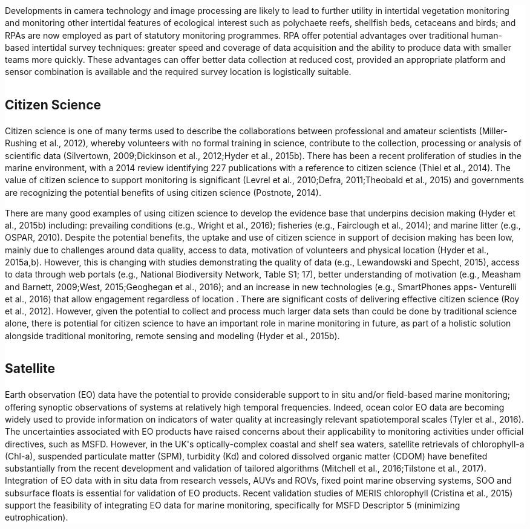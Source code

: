 Developments in camera technology and image processing are likely to lead to further utility in intertidal vegetation monitoring and monitoring other intertidal features of ecological interest such as polychaete reefs, shellfish beds, cetaceans and birds; and RPAs are now employed as part of statutory monitoring programmes. RPA offer potential advantages over traditional human-based intertidal survey techniques: greater speed and coverage of data acquisition and the ability to produce data with smaller teams more quickly. These advantages can offer better data collection at reduced cost, provided an appropriate platform and sensor combination is available and the required survey location is logistically suitable.


## Citizen Science

Citizen science is one of many terms used to describe the collaborations between professional and amateur scientists (Miller-Rushing et al., 2012), whereby volunteers with no formal training in science, contribute to the collection, processing or analysis of scientific data (Silvertown, 2009;Dickinson et al., 2012;Hyder et al., 2015b). There has been a recent proliferation of studies in the marine environment, with a 2014 review identifying 227 publications with a reference to citizen science (Thiel et al., 2014). The value of citizen science to support monitoring is significant (Levrel et al., 2010;Defra, 2011;Theobald et al., 2015) and governments are recognizing the potential benefits of using citizen science (Postnote, 2014).

There are many good examples of using citizen science to develop the evidence base that underpins decision making (Hyder et al., 2015b) including: prevailing conditions (e.g., Wright et al., 2016); fisheries (e.g., Fairclough et al., 2014); and marine litter (e.g., OSPAR, 2010). Despite the potential benefits, the uptake and use of citizen science in support of decision making has been low, mainly due to challenges around data quality, access to data, motivation of volunteers and physical location (Hyder et al., 2015a,b). However, this is changing with studies demonstrating the quality of data (e.g., Lewandowski and Specht, 2015), access to data through web portals (e.g., National Biodiversity Network, Table S1; 17), better understanding of motivation (e.g., Measham and Barnett, 2009;West, 2015;Geoghegan et al., 2016); and an increase in new technologies (e.g., SmartPhones apps- Venturelli et al., 2016) that allow engagement regardless of location . There are significant costs of delivering effective citizen science (Roy et al., 2012). However, given the potential to collect and process much larger data sets than could be done by traditional science alone, there is potential for citizen science to have an important role in marine monitoring in future, as part of a holistic solution alongside traditional monitoring, remote sensing and modeling (Hyder et al., 2015b).


## Satellite

Earth observation (EO) data have the potential to provide considerable support to in situ and/or field-based marine monitoring; offering synoptic observations of systems at relatively high temporal frequencies. Indeed, ocean color EO data are becoming widely used to provide information on indicators of water quality at increasingly relevant spatiotemporal scales (Tyler et al., 2016). The uncertainties associated with EO products have raised concerns about their applicability to monitoring activities under official directives, such as MSFD. However, in the UK's optically-complex coastal and shelf sea waters, satellite retrievals of chlorophyll-a (Chl-a), suspended particulate matter (SPM), turbidity (Kd) and colored dissolved organic matter (CDOM) have benefited substantially from the recent development and validation of tailored algorithms (Mitchell et al., 2016;Tilstone et al., 2017). Integration of EO data with in situ data from research vessels, AUVs and ROVs, fixed point marine observing systems, SOO and subsurface floats is essential for validation of EO products. Recent validation studies of MERIS chlorophyll (Cristina et al., 2015) support the feasibility of integrating EO data for marine monitoring, specifically for MSFD Descriptor 5 (minimizing eutrophication).
